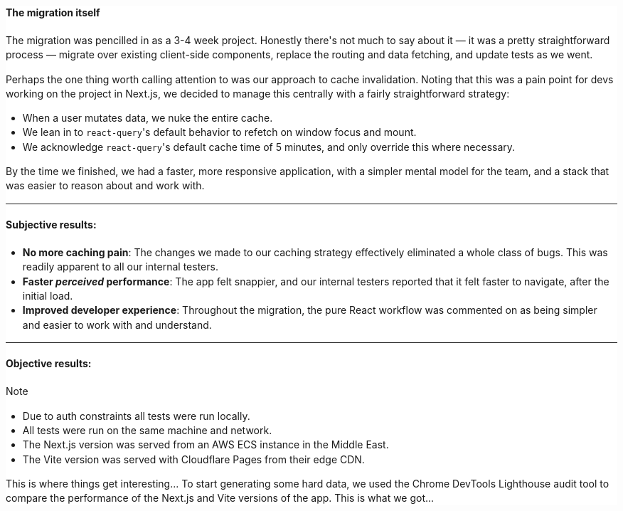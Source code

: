 #### The migration itself

The migration was pencilled in as a 3-4 week project. Honestly there's not much to say about it — it was a pretty straightforward process — migrate over existing client-side components, replace the routing and data fetching, and update tests as we went.

Perhaps the one thing worth calling attention to was our approach to cache invalidation. Noting that this was a pain point for devs working on the project in Next.js, we decided to manage this centrally with a fairly straightforward strategy:
- When a user mutates data, we nuke the entire cache.
- We lean in to `react-query`'s default behavior to refetch on window focus and mount.
- We acknowledge `react-query`'s default cache time of 5 minutes, and only override this where necessary.

By the time we finished, we had a faster, more responsive application, with a simpler mental model for the team, and a stack that was easier to reason about and work with.

---

#### Subjective results:

- **No more caching pain**: The changes we made to our caching strategy effectively eliminated a whole class of bugs. This was readily apparent to all our internal testers.
- **Faster _perceived_ performance**: The app felt snappier, and our internal testers reported that it felt faster to navigate, after the initial load.
- **Improved developer experience**: Throughout the migration, the pure React workflow was commented on as being simpler and easier to work with and understand.

---

#### Objective results:

> [!NOTE]
> - Due to auth constraints all tests were run locally.
> - All tests were run on the same machine and network.
> - The Next.js version was served from an AWS ECS instance in the Middle East.
> - The Vite version was served with Cloudflare Pages from their edge CDN.

This is where things get interesting... To start generating some hard data, we used the Chrome DevTools Lighthouse audit tool to compare the performance of the Next.js and Vite versions of the app. This is what we got...

<figure>